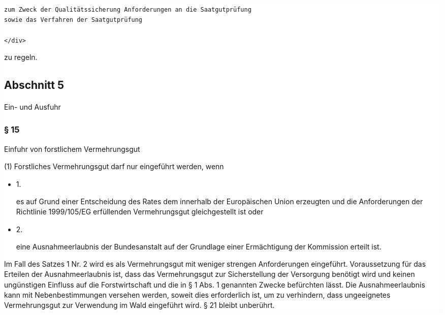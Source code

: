     zum Zweck der Qualitätssicherung Anforderungen an die Saatgutprüfung
    sowie das Verfahren der Saatgutprüfung
    
    </div>

zu regeln.

</div>

</div>

</div>

</div>

<span id="BJNR165800002BJNG000500000.html"></span>

## Abschnitt 5  
Ein- und Ausfuhr

<span id="BJNR165800002BJNE001600000.html"></span>

### § 15  
Einfuhr von forstlichem Vermehrungsgut

<div>

<div class="jnhtml">

<div>

<div class="jurAbsatz">

(1) Forstliches Vermehrungsgut darf nur eingeführt werden, wenn

  - 1\.
    
    <div style="">
    
    es auf Grund einer Entscheidung des Rates dem innerhalb der
    Europäischen Union erzeugten und die Anforderungen der Richtlinie
    1999/105/EG erfüllenden Vermehrungsgut gleichgestellt ist oder
    
    </div>

  - 2\.
    
    <div style="">
    
    eine Ausnahmeerlaubnis der Bundesanstalt auf der Grundlage einer
    Ermächtigung der Kommission erteilt ist.
    
    </div>

Im Fall des Satzes 1 Nr. 2 wird es als Vermehrungsgut mit weniger
strengen Anforderungen eingeführt. Voraussetzung für das Erteilen der
Ausnahmeerlaubnis ist, dass das Vermehrungsgut zur Sicherstellung der
Versorgung benötigt wird und keinen ungünstigen Einfluss auf die
Forstwirtschaft und die in § 1 Abs. 1 genannten Zwecke befürchten lässt.
Die Ausnahmeerlaubnis kann mit Nebenbestimmungen versehen werden, soweit
dies erforderlich ist, um zu verhindern, dass ungeeignetes
Vermehrungsgut zur Verwendung im Wald eingeführt wird. § 21 bleibt
unberührt.
